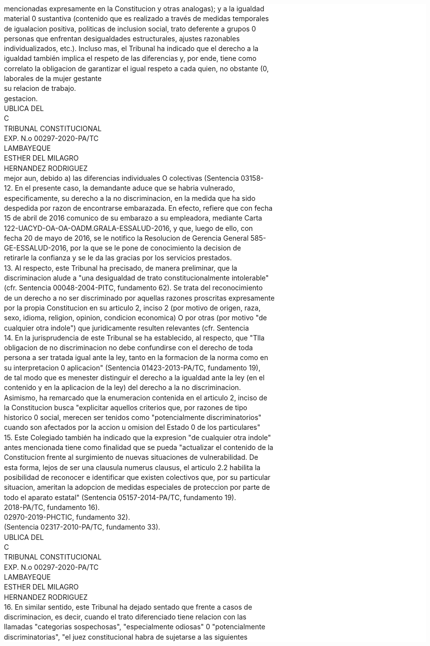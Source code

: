 mencionadas expresamente en la Constitucion y otras analogas); y a la igualdad  
material 0 sustantiva (contenido que es realizado a través de medidas temporales  
de igualacion positiva, politicas de inclusion social, trato deferente a grupos 0  
personas que enfrentan desigualdades estructurales, ajustes razonables  
individualizados, etc.). Incluso mas, el Tribunal ha indicado que el derecho a la  
igualdad también implica el respeto de las diferencias y, por ende, tiene como  
correlato la obligacion de garantizar el igual respeto a cada quien, no obstante (0,  
laborales de la mujer gestante  
su relacion de trabajo.  
gestacion.  
UBLICA DEL  
C  
TRIBUNAL CONSTITUCIONAL  
EXP. N.o 00297-2020-PA/TC  
LAMBAYEQUE  
ESTHER DEL MILAGRO  
HERNANDEZ RODRIGUEZ  
mejor aun, debido a) las diferencias individuales O colectivas (Sentencia 03158-  
12. En el presente caso, la demandante aduce que se habria vulnerado,  
especificamente, su derecho a la no discriminacion, en la medida que ha sido  
despedida por razon de encontrarse embarazada. En efecto, refiere que con fecha  
15 de abril de 2016 comunico de su embarazo a su empleadora, mediante Carta  
122-UACYD-OA-OA-OADM.GRALA-ESSALUD-2016, y que, luego de ello, con  
fecha 20 de mayo de 2016, se le notifico la Resolucion de Gerencia General 585-  
GE-ESSALUD-2016, por la que se le pone de conocimiento la decision de  
retirarle la confianza y se le da las gracias por los servicios prestados.  
13. Al respecto, este Tribunal ha precisado, de manera preliminar, que la  
discriminacion alude a "una desigualdad de trato constitucionalmente intolerable"  
(cfr. Sentencia 00048-2004-PITC, fundamento 62). Se trata del reconocimiento  
de un derecho a no ser discriminado por aquellas razones proscritas expresamente  
por la propia Constitucion en su articulo 2, inciso 2 (por motivo de origen, raza,  
sexo, idioma, religion, opinion, condicion economica) O por otras (por motivo "de  
cualquier otra indole") que juridicamente resulten relevantes (cfr. Sentencia  
14. En la jurisprudencia de este Tribunal se ha establecido, al respecto, que "Tlla  
obligacion de no discriminacion no debe confundirse con el derecho de toda  
persona a ser tratada igual ante la ley, tanto en la formacion de la norma como en  
su interpretacion 0 aplicacion" (Sentencia 01423-2013-PA/TC, fundamento 19),  
de tal modo que es menester distinguir el derecho a la igualdad ante la ley (en el  
contenido y en la aplicacion de la ley) del derecho a la no discriminacion.  
Asimismo, ha remarcado que la enumeracion contenida en el articulo 2, inciso de  
la Constitucion busca "explicitar aquellos criterios que, por razones de tipo  
historico 0 social, merecen ser tenidos como "potencialmente discriminatorios"  
cuando son afectados por la accion u omision del Estado 0 de los particulares"  
15. Este Colegiado también ha indicado que la expresion "de cualquier otra indole"  
antes mencionada tiene como finalidad que se pueda "actualizar el contenido de la  
Constitucion frente al surgimiento de nuevas situaciones de vulnerabilidad. De  
esta forma, lejos de ser una clausula numerus clausus, el articulo 2.2 habilita la  
posibilidad de reconocer e identificar que existen colectivos que, por su particular  
situacion, ameritan la adopcion de medidas especiales de proteccion por parte de  
todo el aparato estatal" (Sentencia 05157-2014-PA/TC, fundamento 19).  
2018-PA/TC, fundamento 16).  
02970-2019-PHCTIC, fundamento 32).  
(Sentencia 02317-2010-PA/TC, fundamento 33).  
UBLICA DEL  
C  
TRIBUNAL CONSTITUCIONAL  
EXP. N.o 00297-2020-PA/TC  
LAMBAYEQUE  
ESTHER DEL MILAGRO  
HERNANDEZ RODRIGUEZ  
16. En similar sentido, este Tribunal ha dejado sentado que frente a casos de  
discriminacion, es decir, cuando el trato diferenciado tiene relacion con las  
llamadas "categorias sospechosas", "especialmente odiosas" 0 "potencialmente  
discriminatorias", "el juez constitucional habra de sujetarse a las siguientes  